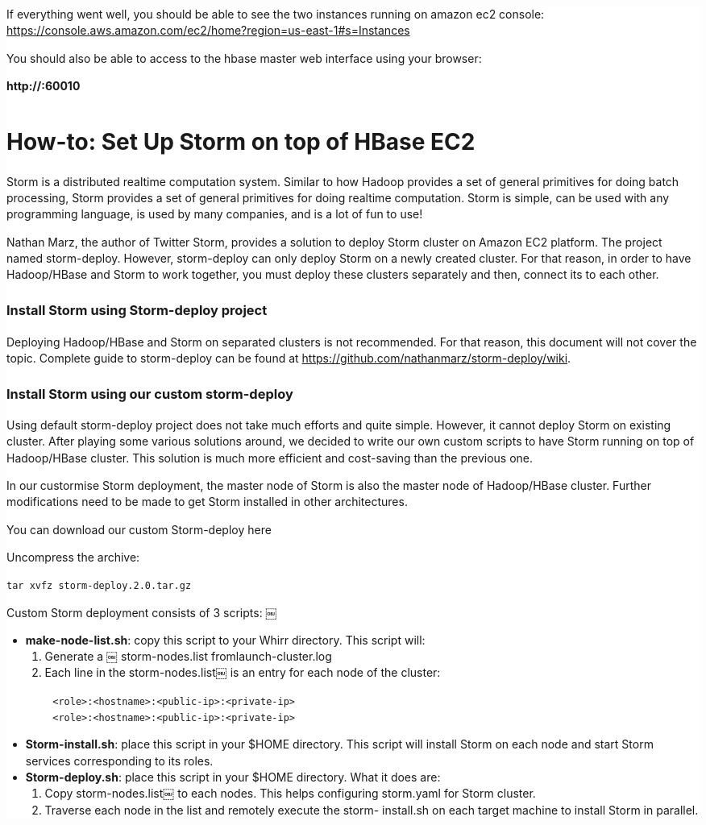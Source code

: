 If everything went well, you should be able to see the two instances running on amazon ec2 console: https://console.aws.amazon.com/ec2/home?region=us-east-1#s=Instances

You should also be able to access to the hbase master web interface using your browser:

**http://<hmaster ip>:60010**

# How-to: Set Up Storm on top of HBase EC2 #
Storm is a distributed realtime computation system. Similar to how Hadoop provides a set of general primitives for doing batch processing, Storm provides a set of general primitives for doing realtime computation. Storm is simple, can be used with any programming language, is used by many companies, and is a lot of fun to use!

Nathan Marz, the author of Twitter Storm, provides a solution to deploy Storm cluster on Amazon EC2 platform. The project named storm-deploy. However, storm-deploy can only deploy Storm on a newly created cluster. For that reason, in order to have Hadoop/HBase and Storm to work together, you must deploy these clusters separately and then, connect its to each other.

### Install Storm using Storm-deploy project ###

Deploying Hadoop/HBase and Storm on separated clusters is not recommended. For that reason, this document will not cover the topic. Complete guide to storm-deploy can be found at https://github.com/nathanmarz/storm-deploy/wiki.

### Install Storm using our custom storm-deploy ###

Using default storm-deploy project does not take much efforts and quite simple. However, it cannot deploy Storm on existing cluster. After playing some various solutions around, we decided to write our own custom scripts to have Storm running on top of Hadoop/HBase cluster. This solution is much more efficient and cost-saving than the previous one.

In our custormise Storm deployment, the master node of Storm is also the master node of Hadoop/HBase cluster. Further modifications need to be made to get Storm installed in other architectures.

You can download our custom Storm-deploy here

Uncompress the archive:
```
tar xvfz storm-deploy.2.0.tar.gz
```

Custom Storm deployment consists of 3 scripts:
￼
  * **make-node-list.sh**: copy this script to your Whirr directory. This script will:
    1. Generate a ￼ storm-nodes.list fromlaunch-cluster.log
    1. Each line in the storm-nodes.list￼ is an entry for each node of the cluster:
```
        <role>:<hostname>:<public-ip>:<private-ip> 
        <role>:<hostname>:<public-ip>:<private-ip>
```

  * **Storm-install.sh**: place this script in your $HOME directory. This script will install Storm on each node and start Storm services corresponding to its roles.
  * **Storm-deploy.sh**: place this script in your $HOME directory. What it does are:
    1. Copy storm-nodes.list￼ to each nodes. This helps configuring storm.yaml for Storm cluster.
    1. Traverse each node in the list and remotely execute the storm- install.sh on each target machine to install Storm in parallel.
